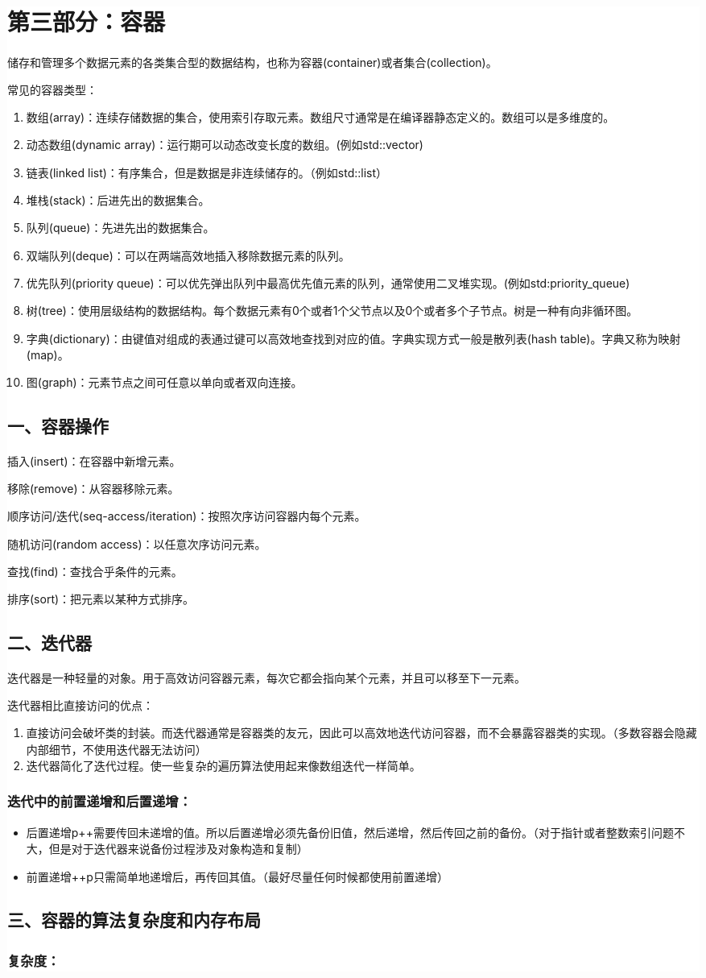  # 第三部分：容器    

储存和管理多个数据元素的各类集合型的数据结构，也称为容器(container)或者集合(collection)。  

常见的容器类型：  
1. 数组(array)：连续存储数据的集合，使用索引存取元素。数组尺寸通常是在编译器静态定义的。数组可以是多维度的。  

2. 动态数组(dynamic array)：运行期可以动态改变长度的数组。(例如std::vector)  

3. 链表(linked list)：有序集合，但是数据是非连续储存的。（例如std::list）  

4. 堆栈(stack)：后进先出的数据集合。  

5. 队列(queue)：先进先出的数据集合。  

6. 双端队列(deque)：可以在两端高效地插入移除数据元素的队列。  

7. 优先队列(priority queue)：可以优先弹出队列中最高优先值元素的队列，通常使用二叉堆实现。(例如std:priority_queue)  

8. 树(tree)：使用层级结构的数据结构。每个数据元素有0个或者1个父节点以及0个或者多个子节点。树是一种有向非循环图。  

9. 字典(dictionary)：由键值对组成的表通过键可以高效地查找到对应的值。字典实现方式一般是散列表(hash table)。字典又称为映射(map)。  

10. 图(graph)：元素节点之间可任意以单向或者双向连接。    

## 一、容器操作  

插入(insert)：在容器中新增元素。  

移除(remove)：从容器移除元素。  

顺序访问/迭代(seq-access/iteration)：按照次序访问容器内每个元素。  

随机访问(random access)：以任意次序访问元素。  

查找(find)：查找合乎条件的元素。  

排序(sort)：把元素以某种方式排序。  

## 二、迭代器  

迭代器是一种轻量的对象。用于高效访问容器元素，每次它都会指向某个元素，并且可以移至下一元素。    

迭代器相比直接访问的优点：  
1. 直接访问会破坏类的封装。而迭代器通常是容器类的友元，因此可以高效地迭代访问容器，而不会暴露容器类的实现。（多数容器会隐藏内部细节，不使用迭代器无法访问）    
2. 迭代器简化了迭代过程。使一些复杂的遍历算法使用起来像数组迭代一样简单。    

### 迭代中的前置递增和后置递增：  

- 后置递增p++需要传回未递增的值。所以后置递增必须先备份旧值，然后递增，然后传回之前的备份。（对于指针或者整数索引问题不大，但是对于迭代器来说备份过程涉及对象构造和复制）    

- 前置递增++p只需简单地递增后，再传回其值。（最好尽量任何时候都使用前置递增）    



## 三、容器的算法复杂度和内存布局  

### 复杂度：  
